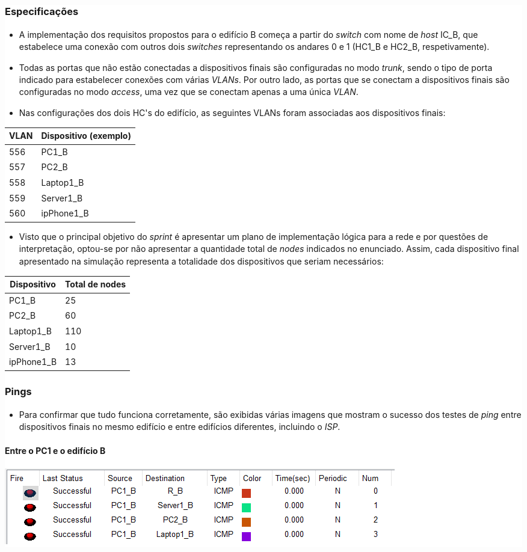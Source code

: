 ### Especificações
- A implementação dos requisitos propostos para o edifício B começa a partir do *switch* com nome de *host* IC_B, que estabelece
  uma conexão com outros dois *switches* representando os andares 0 e 1 (HC1_B e HC2_B, respetivamente).

- Todas as portas que não estão conectadas a dispositivos finais são configuradas no modo *trunk*, sendo o tipo de porta indicado para estabelecer conexões com várias *VLANs*.
  Por outro lado, as portas que se conectam a dispositivos finais são configuradas no modo *access*, uma vez que se conectam apenas a uma única *VLAN*.

- Nas configurações dos dois HC's do edifício, as seguintes VLANs foram associadas aos dispositivos finais:

| VLAN | Dispositivo (exemplo) |
|------|-----------------------|
| 556  | PC1_B                 |
| 557  | PC2_B                 |
| 558  | Laptop1_B             |
| 559  | Server1_B             |
| 560  | ipPhone1_B            |

- Visto que o principal objetivo do *sprint* é apresentar um plano de implementação lógica para a rede e por questões de
  interpretação, optou-se por não apresentar a quantidade total de *nodes* indicados no enunciado.
  Assim, cada dispositivo final apresentado na simulação representa a totalidade dos dispositivos que seriam necessários:

| Dispositivo | Total de nodes |
|-------------|----------------|
| PC1_B       | 25             |
| PC2_B       | 60             |
| Laptop1_B   | 110            |
| Server1_B   | 10             |
| ipPhone1_B  | 13             |

### Pings
- Para confirmar que tudo funciona corretamente, são exibidas várias imagens que mostram o sucesso dos testes de *ping* entre dispositivos finais no mesmo edifício e entre edifícios diferentes, incluindo o *ISP*.

#### Entre o **PC1** e o **edifício B**
![1191369](./imagens/pings/ping_PC1_B.PNG)

